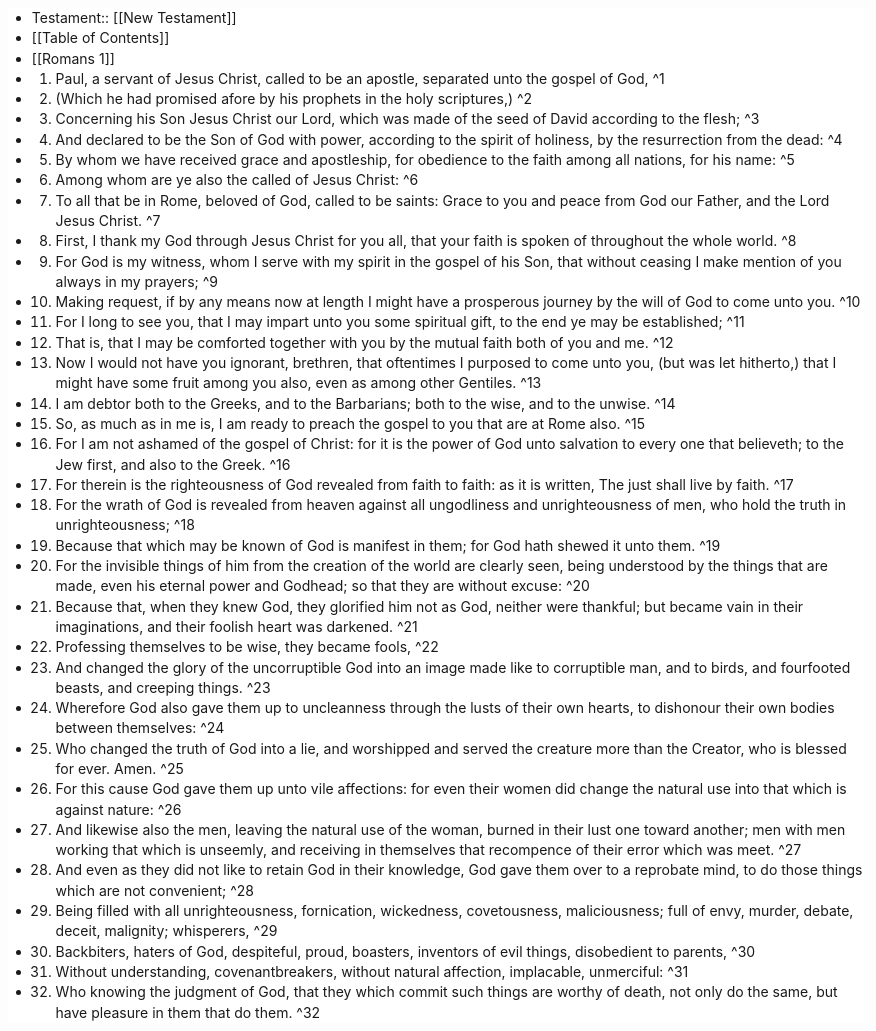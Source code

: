 - Testament:: [[New Testament]]
- [[Table of Contents]]
- [[Romans 1]]
- 1. Paul, a servant of Jesus Christ, called to be an apostle, separated unto the gospel of God, ^1
- 2. (Which he had promised afore by his prophets in the holy scriptures,) ^2
- 3. Concerning his Son Jesus Christ our Lord, which was made of the seed of David according to the flesh; ^3
- 4. And declared to be the Son of God with power, according to the spirit of holiness, by the resurrection from the dead: ^4
- 5. By whom we have received grace and apostleship, for obedience to the faith among all nations, for his name: ^5
- 6. Among whom are ye also the called of Jesus Christ: ^6
- 7. To all that be in Rome, beloved of God, called to be saints: Grace to you and peace from God our Father, and the Lord Jesus Christ. ^7
- 8. First, I thank my God through Jesus Christ for you all, that your faith is spoken of throughout the whole world. ^8
- 9. For God is my witness, whom I serve with my spirit in the gospel of his Son, that without ceasing I make mention of you always in my prayers; ^9
- 10. Making request, if by any means now at length I might have a prosperous journey by the will of God to come unto you. ^10
- 11. For I long to see you, that I may impart unto you some spiritual gift, to the end ye may be established; ^11
- 12. That is, that I may be comforted together with you by the mutual faith both of you and me. ^12
- 13. Now I would not have you ignorant, brethren, that oftentimes I purposed to come unto you, (but was let hitherto,) that I might have some fruit among you also, even as among other Gentiles. ^13
- 14. I am debtor both to the Greeks, and to the Barbarians; both to the wise, and to the unwise. ^14
- 15. So, as much as in me is, I am ready to preach the gospel to you that are at Rome also. ^15
- 16. For I am not ashamed of the gospel of Christ: for it is the power of God unto salvation to every one that believeth; to the Jew first, and also to the Greek. ^16
- 17. For therein is the righteousness of God revealed from faith to faith: as it is written, The just shall live by faith. ^17
- 18. For the wrath of God is revealed from heaven against all ungodliness and unrighteousness of men, who hold the truth in unrighteousness; ^18
- 19. Because that which may be known of God is manifest in them; for God hath shewed it unto them. ^19
- 20. For the invisible things of him from the creation of the world are clearly seen, being understood by the things that are made, even his eternal power and Godhead; so that they are without excuse: ^20
- 21. Because that, when they knew God, they glorified him not as God, neither were thankful; but became vain in their imaginations, and their foolish heart was darkened. ^21
- 22. Professing themselves to be wise, they became fools, ^22
- 23. And changed the glory of the uncorruptible God into an image made like to corruptible man, and to birds, and fourfooted beasts, and creeping things. ^23
- 24. Wherefore God also gave them up to uncleanness through the lusts of their own hearts, to dishonour their own bodies between themselves: ^24
- 25. Who changed the truth of God into a lie, and worshipped and served the creature more than the Creator, who is blessed for ever. Amen. ^25
- 26. For this cause God gave them up unto vile affections: for even their women did change the natural use into that which is against nature: ^26
- 27. And likewise also the men, leaving the natural use of the woman, burned in their lust one toward another; men with men working that which is unseemly, and receiving in themselves that recompence of their error which was meet. ^27
- 28. And even as they did not like to retain God in their knowledge, God gave them over to a reprobate mind, to do those things which are not convenient; ^28
- 29. Being filled with all unrighteousness, fornication, wickedness, covetousness, maliciousness; full of envy, murder, debate, deceit, malignity; whisperers, ^29
- 30. Backbiters, haters of God, despiteful, proud, boasters, inventors of evil things, disobedient to parents, ^30
- 31. Without understanding, covenantbreakers, without natural affection, implacable, unmerciful: ^31
- 32. Who knowing the judgment of God, that they which commit such things are worthy of death, not only do the same, but have pleasure in them that do them. ^32